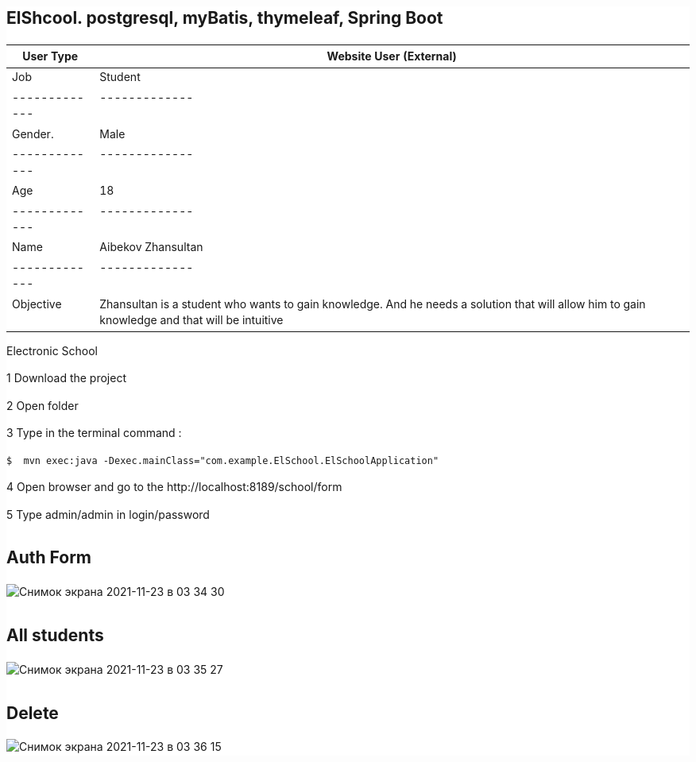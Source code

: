## ElShcool. postgresql, myBatis, thymeleaf, Spring Boot

|   User Type   | Website User (External) |
| ------------- | ------------- |
|      Job      |    Student    |
| ------------- | ------------- |
|     Gender.   |     Male      |
| ------------- | ------------- |
|      Age      |       18      |
| ------------- | ------------- |
|      Name     |  Aibekov Zhansultan      |
| ------------- | ------------- |
|  Objective |  Zhansultan is a student who wants to gain knowledge. And he needs a solution that will allow him to gain knowledge and that will be intuitive|

Electronic School

1 Download the project 

2 Open folder

3 Type in the terminal command :

```
$  mvn exec:java -Dexec.mainClass="com.example.ElSchool.ElSchoolApplication"
```

4 Open browser and go to the http://localhost:8189/school/form

5 Type admin/admin in login/password


## Auth Form

<img width="1440" alt="Снимок экрана 2021-11-23 в 03 34 30" src="https://user-images.githubusercontent.com/55174577/142938441-d9385420-166f-4d97-9ec3-a3d74bf24624.png">

## All students

<img width="1440" alt="Снимок экрана 2021-11-23 в 03 35 27" src="https://user-images.githubusercontent.com/55174577/142938556-2c448832-1579-4e4e-a885-91982be0fea8.png">

## Delete

<img width="1440" alt="Снимок экрана 2021-11-23 в 03 36 15" src="https://user-images.githubusercontent.com/55174577/142938654-4007b04b-44ba-481a-a1a0-9f670fa2fda7.png">
